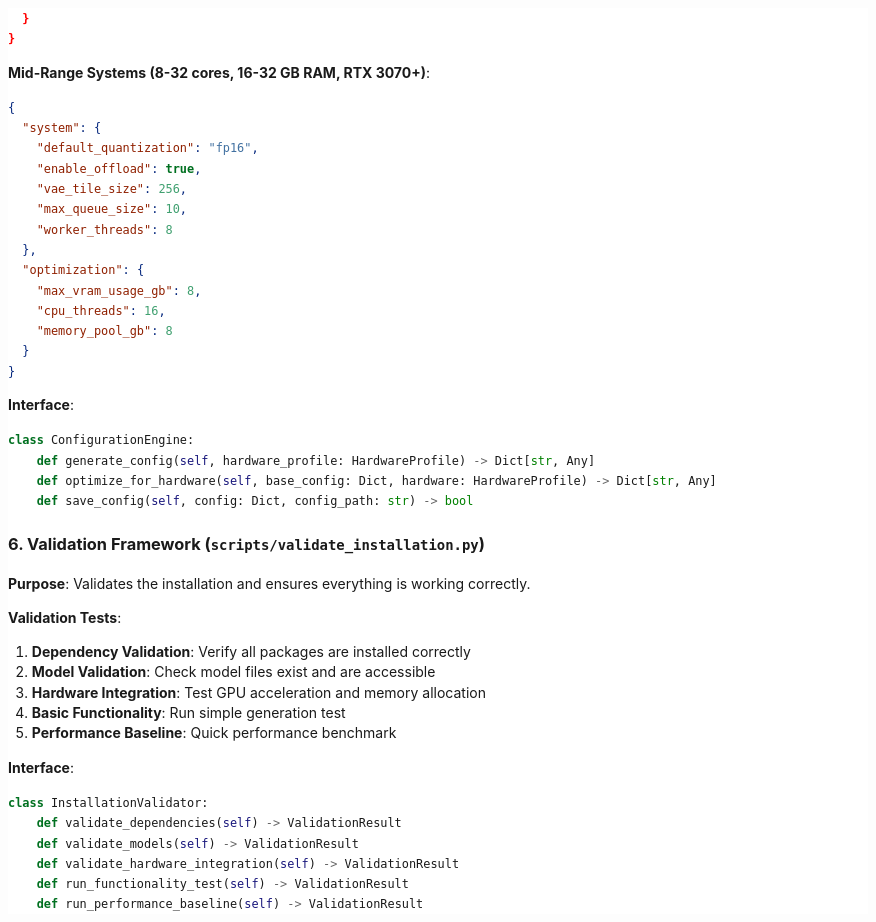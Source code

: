 ```json
  }
}
```

**Mid-Range Systems (8-32 cores, 16-32 GB RAM, RTX 3070+)**:

```json
{
  "system": {
    "default_quantization": "fp16",
    "enable_offload": true,
    "vae_tile_size": 256,
    "max_queue_size": 10,
    "worker_threads": 8
  },
  "optimization": {
    "max_vram_usage_gb": 8,
    "cpu_threads": 16,
    "memory_pool_gb": 8
  }
}
```

**Interface**:

```python
class ConfigurationEngine:
    def generate_config(self, hardware_profile: HardwareProfile) -> Dict[str, Any]
    def optimize_for_hardware(self, base_config: Dict, hardware: HardwareProfile) -> Dict[str, Any]
    def save_config(self, config: Dict, config_path: str) -> bool
```

### 6. Validation Framework (`scripts/validate_installation.py`)

**Purpose**: Validates the installation and ensures everything is working correctly.

**Validation Tests**:

1. **Dependency Validation**: Verify all packages are installed correctly
2. **Model Validation**: Check model files exist and are accessible
3. **Hardware Integration**: Test GPU acceleration and memory allocation
4. **Basic Functionality**: Run simple generation test
5. **Performance Baseline**: Quick performance benchmark

**Interface**:

```python
class InstallationValidator:
    def validate_dependencies(self) -> ValidationResult
    def validate_models(self) -> ValidationResult
    def validate_hardware_integration(self) -> ValidationResult
    def run_functionality_test(self) -> ValidationResult
    def run_performance_baseline(self) -> ValidationResult
```
